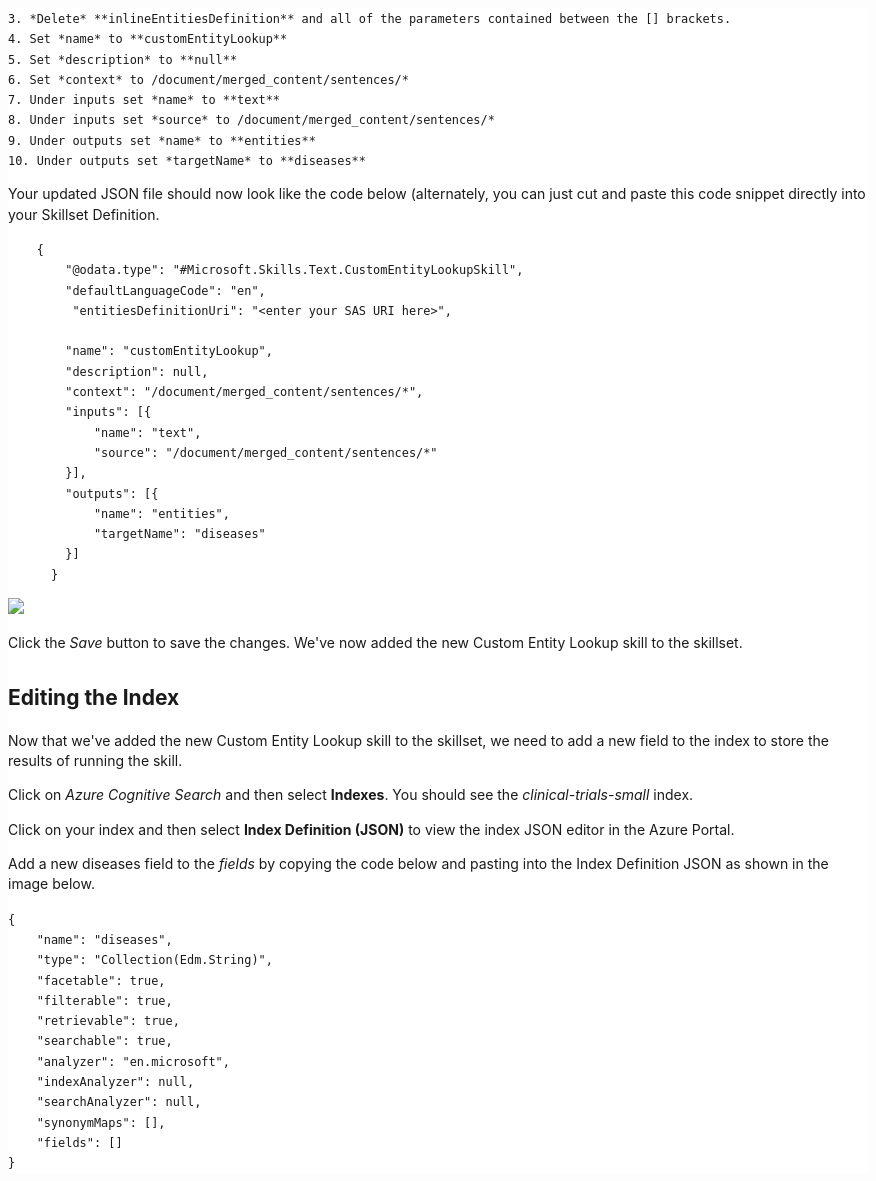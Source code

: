     3. *Delete* **inlineEntitiesDefinition** and all of the parameters contained between the [] brackets.
    4. Set *name* to **customEntityLookup**
    5. Set *description* to **null**
    6. Set *context* to /document/merged_content/sentences/*
    7. Under inputs set *name* to **text**
    8. Under inputs set *source* to /document/merged_content/sentences/*
    9. Under outputs set *name* to **entities**
    10. Under outputs set *targetName* to **diseases**

Your updated JSON file should now look like the code below (alternately,  you can just cut and paste this code snippet directly into your Skillset Definition.


```
    {
        "@odata.type": "#Microsoft.Skills.Text.CustomEntityLookupSkill",
        "defaultLanguageCode": "en",
         "entitiesDefinitionUri": "<enter your SAS URI here>",
         
        "name": "customEntityLookup",
        "description": null,
        "context": "/document/merged_content/sentences/*",
        "inputs": [{
            "name": "text",
            "source": "/document/merged_content/sentences/*"
        }],
        "outputs": [{
            "name": "entities",
            "targetName": "diseases"
        }]
      }
```

![](images/AddCustomEntityLookupSkill.png)

Click the *Save* button to save the changes. We've now added the new Custom Entity Lookup skill to the skillset.

## Editing the Index

Now that we've added the new Custom Entity Lookup skill to the skillset, we need to add a new field to the index to store the results of running the skill.  

Click on *Azure Cognitive Search* and then select **Indexes**.  You should see the *clinical-trials-small* index.

Click on your index and then select **Index Definition (JSON)** to view the index JSON editor in the Azure Portal.  

Add a new diseases field to the *fields* by copying the code below and pasting into the Index Definition JSON as shown in the image below.

```
{
    "name": "diseases",
    "type": "Collection(Edm.String)",
    "facetable": true,
    "filterable": true,
    "retrievable": true,
    "searchable": true,
    "analyzer": "en.microsoft",
    "indexAnalyzer": null,
    "searchAnalyzer": null,
    "synonymMaps": [],
    "fields": []
}
```